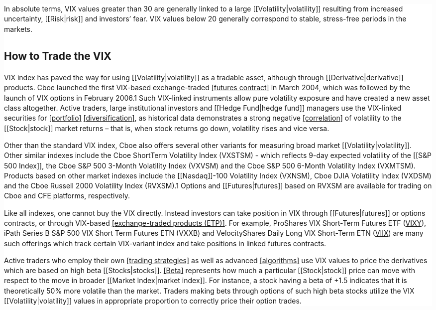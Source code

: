 In absolute terms, VIX values greater than 30 are generally linked to a large [[Volatility|volatility]] resulting from increased uncertainty, [[Risk|risk]] and investors’ fear. VIX values below 20 generally correspond to stable, stress-free periods in the markets.

## How to Trade the VIX

VIX index has paved the way for using [[Volatility|volatility]] as a tradable asset, although through [[Derivative|derivative]] products. Cboe launched the first VIX-based exchange-traded [[futures contract]](https://www.investopedia.com/terms/f/futurescontract.asp) in March 2004, which was followed by the launch of VIX options in February 2006.1 Such VIX-linked instruments allow pure volatility exposure and have created a new asset class altogether. Active traders, large institutional investors and [[Hedge Fund|hedge fund]] managers use the VIX-linked securities for [[portfolio]](https://www.investopedia.com/terms/p/[[Portfolio|portfolio]].asp) [[diversification]](https://www.investopedia.com/terms/d/[[Diversification|diversification]].asp), as historical data demonstrates a strong negative [[correlation]](https://www.investopedia.com/terms/c/[[Correlation|correlation]].asp) of volatility to the [[Stock|stock]] market returns – that is, when stock returns go down, volatility rises and vice versa.

Other than the standard VIX index, Cboe also offers several other variants for measuring broad market [[Volatility|volatility]]. Other similar indexes include the Cboe ShortTerm Volatility Index (VXSTSM) - which reflects 9-day expected volatility of the [[S&P 500 Index]], the Cboe S&P 500 3-Month Volatility Index (VXVSM) and the Cboe S&P 500 6-Month Volatility Index (VXMTSM). Products based on other market indexes include the [[Nasdaq]]-100 Volatility Index (VXNSM), Cboe DJIA Volatility Index (VXDSM) and the Cboe Russell 2000 Volatility Index (RVXSM).1 Options and [[Futures|futures]] based on RVXSM are available for trading on Cboe and CFE platforms, respectively.

Like all indexes, one cannot buy the VIX directly. Instead investors can take position in VIX through [[Futures|futures]] or options contracts, or through VIX-based [[exchange-traded products (ETP)]](https://www.investopedia.com/terms/e/exchange-traded-products-etp.asp). For example, ProShares VIX Short-Term Futures ETF ([VIXY](https://www.investopedia.com/markets/[[Quote|quote]]?tvwidgetsymbol=vixy)), iPath Series B S&P 500 VIX Short Term Futures ETN (VXXB) and VelocityShares Daily Long VIX Short-Term ETN ([VIIX](https://www.investopedia.com/markets/quote?tvwidgetsymbol=viix)) are many such offerings which track certain VIX-variant index and take positions in linked futures contracts.

Active traders who employ their own [[trading strategies]](https://www.investopedia.com/terms/t/trading-strategy.asp) as well as advanced [[algorithms]](https://www.investopedia.com/terms/a/algorithmictrading.asp) use VIX values to price the derivatives which are based on high beta [[Stocks|stocks]]. [[Beta]](https://www.investopedia.com/terms/b/beta.asp) represents how much a particular [[Stock|stock]] price can move with respect to the move in broader [[Market Index|market index]]. For instance, a stock having a beta of +1.5 indicates that it is theoretically 50% more volatile than the market. Traders making bets through options of such high beta stocks utilize the VIX [[Volatility|volatility]] values in appropriate proportion to correctly price their option trades.
